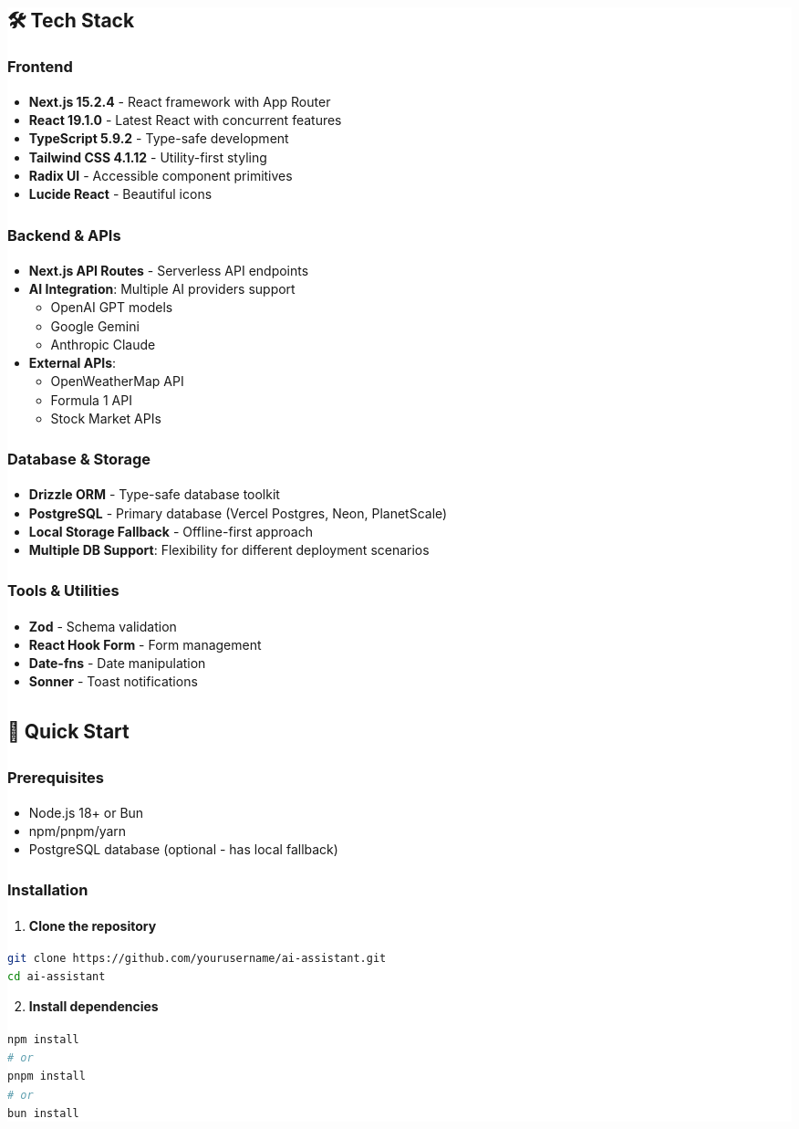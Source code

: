 ## 🛠️ Tech Stack

### **Frontend**
- **Next.js 15.2.4** - React framework with App Router
- **React 19.1.0** - Latest React with concurrent features
- **TypeScript 5.9.2** - Type-safe development
- **Tailwind CSS 4.1.12** - Utility-first styling
- **Radix UI** - Accessible component primitives
- **Lucide React** - Beautiful icons

### **Backend & APIs**
- **Next.js API Routes** - Serverless API endpoints
- **AI Integration**: Multiple AI providers support
  - OpenAI GPT models
  - Google Gemini
  - Anthropic Claude
- **External APIs**:
  - OpenWeatherMap API
  - Formula 1 API
  - Stock Market APIs

### **Database & Storage**
- **Drizzle ORM** - Type-safe database toolkit
- **PostgreSQL** - Primary database (Vercel Postgres, Neon, PlanetScale)
- **Local Storage Fallback** - Offline-first approach
- **Multiple DB Support**: Flexibility for different deployment scenarios

### **Tools & Utilities**
- **Zod** - Schema validation
- **React Hook Form** - Form management
- **Date-fns** - Date manipulation
- **Sonner** - Toast notifications

## 🚀 Quick Start

### Prerequisites
- Node.js 18+ or Bun
- npm/pnpm/yarn
- PostgreSQL database (optional - has local fallback)

### Installation

1. **Clone the repository**
```bash
git clone https://github.com/yourusername/ai-assistant.git
cd ai-assistant
```

2. **Install dependencies**
```bash
npm install
# or
pnpm install
# or
bun install
```
